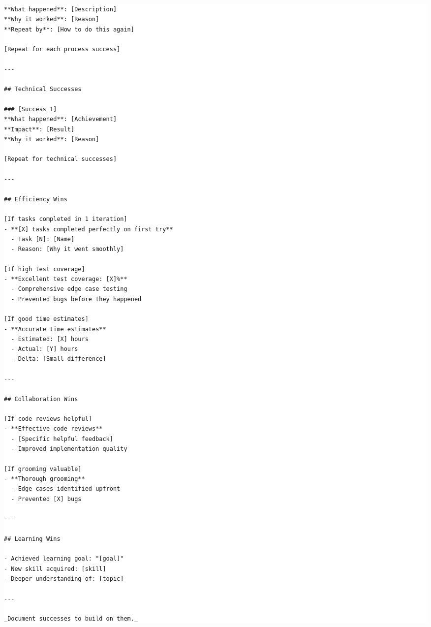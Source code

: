 ```
**What happened**: [Description]
**Why it worked**: [Reason]
**Repeat by**: [How to do this again]

[Repeat for each process success]

---

## Technical Successes

### [Success 1]
**What happened**: [Achievement]
**Impact**: [Result]
**Why it worked**: [Reason]

[Repeat for technical successes]

---

## Efficiency Wins

[If tasks completed in 1 iteration]
- **[X] tasks completed perfectly on first try**
  - Task [N]: [Name]
  - Reason: [Why it went smoothly]

[If high test coverage]
- **Excellent test coverage: [X]%**
  - Comprehensive edge case testing
  - Prevented bugs before they happened

[If good time estimates]
- **Accurate time estimates**
  - Estimated: [X] hours
  - Actual: [Y] hours
  - Delta: [Small difference]

---

## Collaboration Wins

[If code reviews helpful]
- **Effective code reviews**
  - [Specific helpful feedback]
  - Improved implementation quality

[If grooming valuable]
- **Thorough grooming**
  - Edge cases identified upfront
  - Prevented [X] bugs

---

## Learning Wins

- Achieved learning goal: "[goal]"
- New skill acquired: [skill]
- Deeper understanding of: [topic]

---

_Document successes to build on them._
```